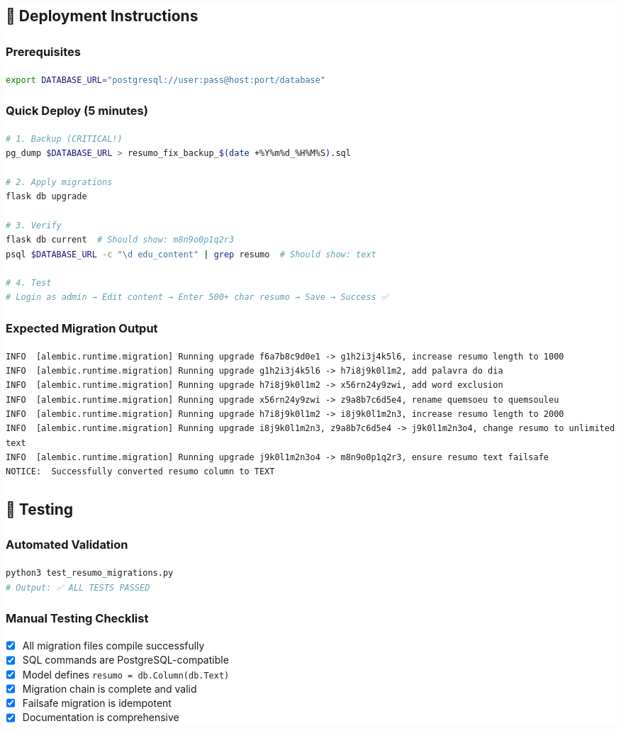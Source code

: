 ## 🚀 Deployment Instructions

### Prerequisites
```bash
export DATABASE_URL="postgresql://user:pass@host:port/database"
```

### Quick Deploy (5 minutes)
```bash
# 1. Backup (CRITICAL!)
pg_dump $DATABASE_URL > resumo_fix_backup_$(date +%Y%m%d_%H%M%S).sql

# 2. Apply migrations
flask db upgrade

# 3. Verify
flask db current  # Should show: m8n9o0p1q2r3
psql $DATABASE_URL -c "\d edu_content" | grep resumo  # Should show: text

# 4. Test
# Login as admin → Edit content → Enter 500+ char resumo → Save → Success ✅
```

### Expected Migration Output
```
INFO  [alembic.runtime.migration] Running upgrade f6a7b8c9d0e1 -> g1h2i3j4k5l6, increase resumo length to 1000
INFO  [alembic.runtime.migration] Running upgrade g1h2i3j4k5l6 -> h7i8j9k0l1m2, add palavra do dia
INFO  [alembic.runtime.migration] Running upgrade h7i8j9k0l1m2 -> x56rn24y9zwi, add word exclusion
INFO  [alembic.runtime.migration] Running upgrade x56rn24y9zwi -> z9a8b7c6d5e4, rename quemsoeu to quemsouleu
INFO  [alembic.runtime.migration] Running upgrade h7i8j9k0l1m2 -> i8j9k0l1m2n3, increase resumo length to 2000
INFO  [alembic.runtime.migration] Running upgrade i8j9k0l1m2n3, z9a8b7c6d5e4 -> j9k0l1m2n3o4, change resumo to unlimited text
INFO  [alembic.runtime.migration] Running upgrade j9k0l1m2n3o4 -> m8n9o0p1q2r3, ensure resumo text failsafe
NOTICE:  Successfully converted resumo column to TEXT
```

## 🧪 Testing

### Automated Validation
```bash
python3 test_resumo_migrations.py
# Output: ✅ ALL TESTS PASSED
```

### Manual Testing Checklist
- [x] All migration files compile successfully
- [x] SQL commands are PostgreSQL-compatible
- [x] Model defines `resumo = db.Column(db.Text)`
- [x] Migration chain is complete and valid
- [x] Failsafe migration is idempotent
- [x] Documentation is comprehensive
